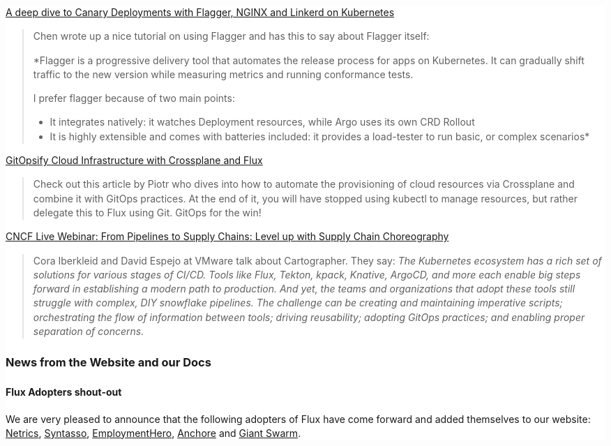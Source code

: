 [A deep dive to Canary Deployments with Flagger, NGINX and Linkerd on
Kubernetes](https://devopsian.net/posts/kubernetes-canary-deployments/)

> Chen wrote up a nice tutorial on using Flagger and has this to say
> about Flagger itself:
>
> *Flagger is a progressive delivery tool that automates the release
> process for apps on Kubernetes. It can gradually shift traffic to the
> new version while measuring metrics and running conformance tests.
>
> I prefer flagger because of two main points:
>
> - It integrates natively: it watches Deployment resources, while Argo
> uses its own CRD Rollout
> - It is highly extensible and comes with batteries included: it
> provides a load-tester to run basic, or complex scenarios*

[GitOpsify Cloud Infrastructure with Crossplane and
Flux](https://itnext.io/gitopsify-cloud-infrastructure-with-crossplane-and-flux-d605d3043452)

> Check out this article by Piotr who dives into how to automate the
> provisioning of cloud resources via Crossplane and combine it with
> GitOps practices. At the end of it, you will have stopped using
> kubectl to manage resources, but rather delegate this to Flux using
> Git. GitOps for the win!

[CNCF Live Webinar: From Pipelines to Supply Chains: Level up with
Supply Chain
Choreography](https://www.cncf.io/online-programs/cncf-live-webinar-from-pipelines-to-supply-chains-level-up-with-supply-chain-choreography/)

> Cora Iberkleid and David Espejo at VMware talk about Cartographer.
> They say: *The Kubernetes ecosystem has a rich set of solutions for
> various stages of CI/CD. Tools like Flux, Tekton, kpack, Knative,
> ArgoCD, and more each enable big steps forward in establishing a
> modern path to production. And yet, the teams and organizations that
> adopt these tools still struggle with complex, DIY snowflake
> pipelines. The challenge can be creating and maintaining imperative
> scripts; orchestrating the flow of information between tools; driving
> reusability; adopting GitOps practices; and enabling proper separation
> of concerns.*

### News from the Website and our Docs

#### Flux Adopters shout-out

We are very pleased to announce that the following adopters of Flux have
come forward and added themselves to our website:
[Netrics](https://netrics.ch),
[Syntasso](https://syntasso.io/),
[EmploymentHero](https://employmenthero.com/),
[Anchore](https://anchore.com/) and [Giant
Swarm](https://giantswarm.io/).
